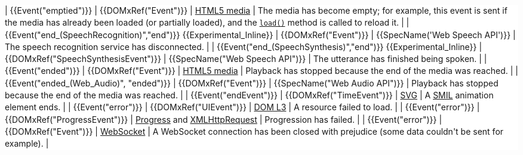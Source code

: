 | {{Event("emptied")}}                                                                          | {{DOMxRef("Event")}}                                                                                                    | [HTML5 media](http://www.whatwg.org/specs/web-apps/current-work/multipage/the-video-element.html#event-media-emptied)                                                                                         | The media has become empty; for example, this event is sent if the media has already been loaded (or partially loaded), and the [`load()`](/ru/docs/XPCOM_Interface_Reference/NsIDOMHTMLMediaElement) method is called to reload it.        |
| {{Event("end_(SpeechRecognition)","end")}} {{Experimental_Inline}}             | {{DOMxRef("Event")}}                                                                                                    | {{SpecName('Web Speech API')}}                                                                                                                                                                      | The speech recognition service has disconnected.                                                                                                                                                                                            |
| {{Event("end_(SpeechSynthesis)","end")}} {{Experimental_Inline}}                 | {{DOMxRef("SpeechSynthesisEvent")}}                                                                                | {{SpecName("Web Speech API")}}                                                                                                                                                                      | The utterance has finished being spoken.                                                                                                                                                                                                    |
| {{Event("ended")}}                                                                              | {{DOMxRef("Event")}}                                                                                                    | [HTML5 media](http://www.whatwg.org/specs/web-apps/current-work/multipage/the-video-element.html#event-media-ended)                                                                                           | Playback has stopped because the end of the media was reached.                                                                                                                                                                              |
| {{Event("ended_(Web_Audio)", "ended")}}                                                  | {{DOMxRef("Event")}}                                                                                                    | {{SpecName("Web Audio API")}}                                                                                                                                                                      | Playback has stopped because the end of the media was reached.                                                                                                                                                                              |
| {{Event("endEvent")}}                                                                          | {{DOMxRef("TimeEvent")}}                                                                                                | [SVG](http://www.w3.org/TR/SVG/interact.html#SVGEvents)                                                                                                                                                       | A [SMIL](/ru/docs/SVG/SVG_animation_with_SMIL) animation element ends.                                                                                                                                                                      |
| {{Event("error")}}                                                                              | {{DOMxRef("UIEvent")}}                                                                                                    | [DOM L3](http://www.w3.org/TR/DOM-Level-3-Events/#event-type-error)                                                                                                                                           | A resource failed to load.                                                                                                                                                                                                                  |
| {{Event("error")}}                                                                              | {{DOMxRef("ProgressEvent")}}                                                                                            | [Progress](http://www.w3.org/TR/progress-events/) and [XMLHttpRequest](http://www.w3.org/TR/XMLHttpRequest/#event-xhr-error)                                                                                  | Progression has failed.                                                                                                                                                                                                                     |
| {{Event("error")}}                                                                              | {{DOMxRef("Event")}}                                                                                                    | [WebSocket](http://www.w3.org/TR/websockets/)                                                                                                                                                                 | A WebSocket connection has been closed with prejudice (some data couldn't be sent for example).                                                                                                                                             |